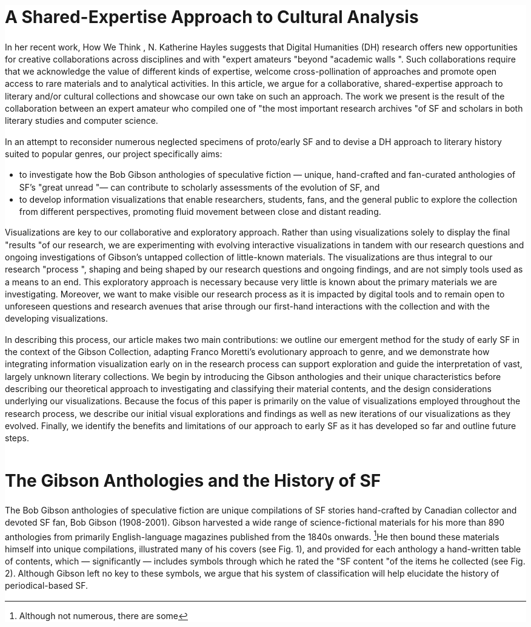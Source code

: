 

# A Shared-Expertise Approach to Cultural Analysis 


In her recent work, How We Think , N. Katherine Hayles suggests that Digital Humanities (DH) research offers new opportunities for creative collaborations across disciplines and with "expert amateurs "beyond "academic walls ". Such collaborations require that we acknowledge the value of different kinds of expertise, welcome cross-pollination of approaches and promote open access to rare materials and to analytical activities. In this article, we argue for a collaborative, shared-expertise approach to literary and/or cultural collections and showcase our own take on such an approach. The work we present is the result of the collaboration between an expert amateur who compiled one of "the most important research archives "of SF and scholars in both literary studies and computer science. 

In an attempt to reconsider numerous neglected specimens of proto/early SF and to devise a DH approach to literary history suited to popular genres, our project specifically aims: 


- to investigate how the Bob Gibson anthologies of speculative fiction — unique, hand-crafted and fan-curated anthologies of SF’s "great unread "— can contribute to scholarly assessments of the evolution of SF, and 
- to develop information visualizations that enable researchers, students, fans, and the general public to explore the collection from different perspectives, promoting fluid movement between close and distant reading. 


Visualizations are key to our collaborative and exploratory approach. Rather than using visualizations solely to display the final "results "of our research, we are experimenting with evolving interactive visualizations in tandem with our research questions and ongoing investigations of Gibson’s untapped collection of little-known materials. The visualizations are thus integral to our research "process ", shaping and being shaped by our research questions and ongoing findings, and are not simply tools used as a means to an end. This exploratory approach is necessary because very little is known about the primary materials we are investigating. Moreover, we want to make visible our research process as it is impacted by digital tools and to remain open to unforeseen questions and research avenues that arise through our first-hand interactions with the collection and with the developing visualizations. 

In describing this process, our article makes two main contributions: we outline our emergent method for the study of early SF in the context of the Gibson Collection, adapting Franco Moretti’s evolutionary approach to genre, and we demonstrate how integrating information visualization early on in the research process can support exploration and guide the interpretation of vast, largely unknown literary collections. We begin by introducing the Gibson anthologies and their unique characteristics before describing our theoretical approach to investigating and classifying their material contents, and the design considerations underlying our visualizations. Because the focus of this paper is primarily on the value of visualizations employed throughout the research process, we describe our initial visual explorations and findings as well as new iterations of our visualizations as they evolved. Finally, we identify the benefits and limitations of our approach to early SF as it has developed so far and outline future steps. 


# The Gibson Anthologies and the History of SF 


The Bob Gibson anthologies of speculative fiction are unique compilations of SF stories hand-crafted by Canadian collector and devoted SF fan, Bob Gibson (1908-2001). Gibson harvested a wide range of science-fictional materials for his more than 890 anthologies from primarily English-language magazines published from the 1840s onwards. [^1]He then bound these materials himself into unique compilations, illustrated many of his covers (see Fig. 1), and provided for each anthology a hand-written table of contents, which — significantly — includes symbols through which he rated the "SF content "of the items he collected (see Fig. 2). Although Gibson left no key to these symbols, we argue that his system of classification will help elucidate the history of periodical-based SF. 


[^1]: Although not numerous, there are some
[^2]: Images are
[^3]: Although magazine-based
[^4]: For more information on the Gibson Collection housed at the
[^5]: This figure does not
[^6]:  See, for example,
[^7]:  Many critics agree that
[^8]:  Based on
[^9]: These include
[^10]: These include T. A. Shippey and A. J.
[^11]:  The empty circle that occurs
[^12]: Full details of these feedback sessions can be found in
[^13]: These items are grouped together for now under a single
[^14]:  See for example  and .
[^15]: The lack
